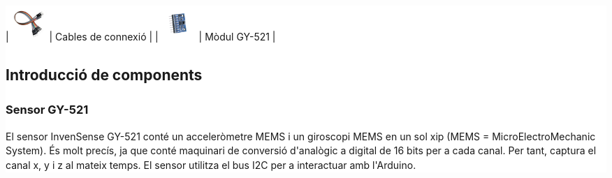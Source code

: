 | <img src="./../imatges/mat/mat_cables.png" width="50" height="50"> | Cables de connexió        |
| <img src="./../imatges/mat/mat_GY-521.png" width="50" height="50"> | Mòdul GY-521              |

## Introducció de components

### Sensor GY-521

El sensor InvenSense GY-521 conté un acceleròmetre MEMS i un giroscopi
MEMS en un sol xip (MEMS = MicroElectroMechanic System). És molt precís,
ja que conté maquinari de conversió d'analògic a digital de 16 bits per
a cada canal. Per tant, captura el canal x, y i z al mateix temps. El
sensor utilitza el bus I2C per a interactuar amb l'Arduino.
